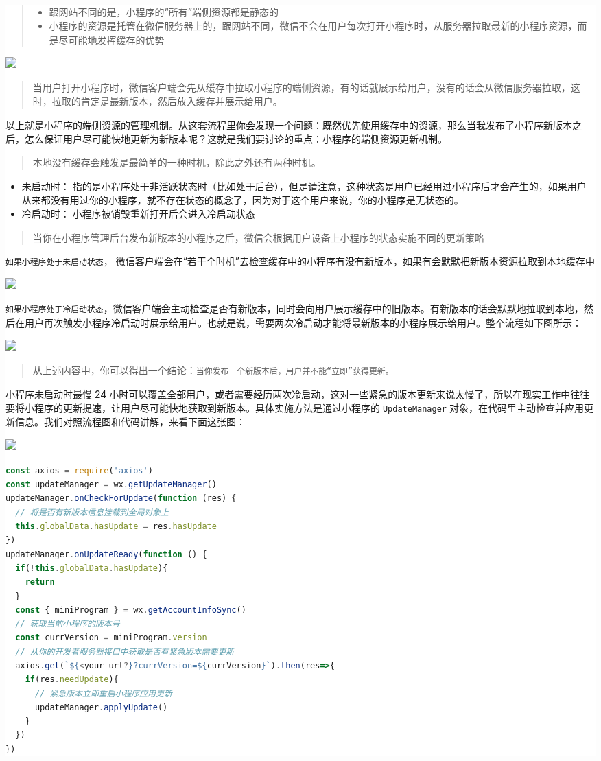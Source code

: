 > - 跟网站不同的是，小程序的“所有”端侧资源都是静态的
> - 小程序的资源是托管在微信服务器上的，跟网站不同，微信不会在用户每次打开小程序时，从服务器拉取最新的小程序资源，而是尽可能地发挥缓存的优势


![](https://blog.poetries.top/img/static/images/20210418212807.png)

> 当用户打开小程序时，微信客户端会先从缓存中拉取小程序的端侧资源，有的话就展示给用户，没有的话会从微信服务器拉取，这时，拉取的肯定是最新版本，然后放入缓存并展示给用户。

以上就是小程序的端侧资源的管理机制。从这套流程里你会发现一个问题：既然优先使用缓存中的资源，那么当我发布了小程序新版本之后，怎么保证用户尽可能快地更新为新版本呢？这就是我们要讨论的重点：小程序的端侧资源更新机制。

> 本地没有缓存会触发是最简单的一种时机，除此之外还有两种时机。

- 未启动时： 指的是小程序处于非活跃状态时（比如处于后台），但是请注意，这种状态是用户已经用过小程序后才会产生的，如果用户从来都没有用过你的小程序，就不存在状态的概念了，因为对于这个用户来说，你的小程序是无状态的。
- 冷启动时： 小程序被销毁重新打开后会进入冷启动状态

> 当你在小程序管理后台发布新版本的小程序之后，微信会根据用户设备上小程序的状态实施不同的更新策略

`如果小程序处于未启动状态`， 微信客户端会在“若干个时机”去检查缓存中的小程序有没有新版本，如果有会默默把新版本资源拉取到本地缓存中

![](https://blog.poetries.top/img/static/images/20210418212955.png)

`如果小程序处于冷启动状态`，微信客户端会主动检查是否有新版本，同时会向用户展示缓存中的旧版本。有新版本的话会默默地拉取到本地，然后在用户再次触发小程序冷启动时展示给用户。也就是说，需要两次冷启动才能将最新版本的小程序展示给用户。整个流程如下图所示：

![](https://blog.poetries.top/img/static/images/20210418213042.png)

> 从上述内容中，你可以得出一个结论：`当你发布一个新版本后，用户并不能“立即”获得更新。`

小程序未启动时最慢 24 小时可以覆盖全部用户，或者需要经历两次冷启动，这对一些紧急的版本更新来说太慢了，所以在现实工作中往往要将小程序的更新提速，让用户尽可能快地获取到新版本。具体实施方法是通过小程序的 `UpdateManager` 对象，在代码里主动检查并应用更新信息。我们对照流程图和代码讲解，来看下面这张图：

![](https://blog.poetries.top/img/static/images/20210418213144.png)

```js
const axios = require('axios')
const updateManager = wx.getUpdateManager()
updateManager.onCheckForUpdate(function (res) {
  // 将是否有新版本信息挂载到全局对象上
  this.globalData.hasUpdate = res.hasUpdate
})
updateManager.onUpdateReady(function () {
  if(!this.globalData.hasUpdate){
    return
  }
  const { miniProgram } = wx.getAccountInfoSync()
  // 获取当前小程序的版本号
  const currVersion = miniProgram.version
  // 从你的开发者服务器接口中获取是否有紧急版本需要更新
  axios.get(`${<your-url?}?currVersion=${currVersion}`).then(res=>{
    if(res.needUpdate){
      // 紧急版本立即重启小程序应用更新
      updateManager.applyUpdate()
    }
  })
})
```
